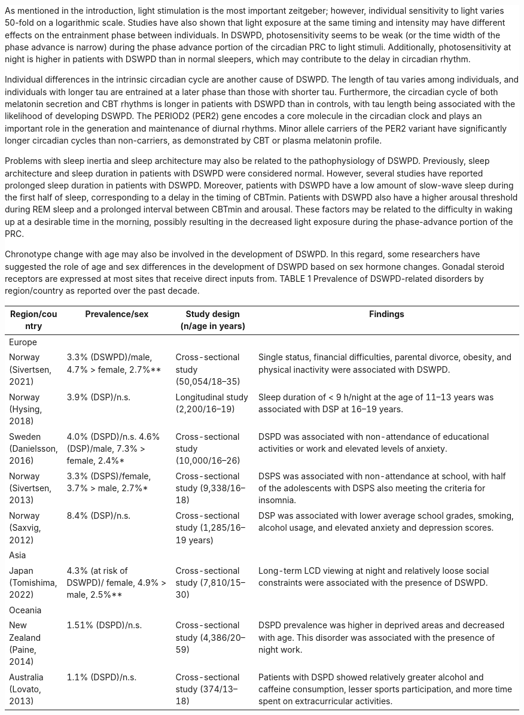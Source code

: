 As mentioned in the introduction, light stimulation is the most important zeitgeber; however, individual sensitivity to light varies 50-fold on a logarithmic scale. Studies have also shown that light exposure at the same timing and intensity may have different effects on the entrainment phase between individuals. In DSWPD, photosensitivity seems to be weak (or the time width of the phase advance is narrow) during the phase advance portion of the circadian PRC to light stimuli. Additionally, photosensitivity at night is higher in patients with DSWPD than in normal sleepers, which may contribute to the delay in circadian rhythm.

Individual differences in the intrinsic circadian cycle are another cause of DSWPD. The length of tau varies among individuals, and individuals with longer tau are entrained at a later phase than those with shorter tau. Furthermore, the circadian cycle of both melatonin secretion and CBT rhythms is longer in patients with DSWPD than in controls, with tau length being associated with the likelihood of developing DSWPD. The PERIOD2 (PER2) gene encodes a core molecule in the circadian clock and plays an important role in the generation and maintenance of diurnal rhythms. Minor allele carriers of the PER2 variant have significantly longer circadian cycles than non-carriers, as demonstrated by CBT or plasma melatonin profile.

Problems with sleep inertia and sleep architecture may also be related to the pathophysiology of DSWPD. Previously, sleep architecture and sleep duration in patients with DSWPD were considered normal. However, several studies have reported prolonged sleep duration in patients with DSWPD. Moreover, patients with DSWPD have a low amount of slow-wave sleep during the first half of sleep, corresponding to a delay in the timing of CBTmin. Patients with DSWPD also have a higher arousal threshold during REM sleep and a prolonged interval between CBTmin and arousal. These factors may be related to the difficulty in waking up at a desirable time in the morning, possibly resulting in the decreased light exposure during the phase-advance portion of the PRC.

Chronotype change with age may also be involved in the development of DSWPD. In this regard, some researchers have suggested the role of age and sex differences in the development of DSWPD based on sex hormone changes. Gonadal steroid receptors are expressed at most sites that receive direct inputs from. TABLE 1    Prevalence of DSWPD-related disorders by region/country as reported over the past decade.

| Region/country                         | Prevalence/sex                            | Study design (n/age in years)                       | Findings                                                                                     |
|----------------------------------------|-------------------------------------------|-----------------------------------------------------|---------------------------------------------------------------------------------------------|
| Europe                                 |                                           |                                                     |                                                                                             |
| Norway (Sivertsen, 2021)              | 3.3% (DSWPD)/male, 4.7% > female, 2.7%**| Cross-sectional study (50,054/18–35)                | Single status, financial difficulties, parental divorce, obesity, and physical inactivity were associated with DSWPD. |
| Norway (Hysing, 2018)                  | 3.9% (DSP)/n.s.                          | Longitudinal study (2,200/16–19)                    | Sleep duration of < 9 h/night at the age of 11–13 years was associated with DSP at 16–19 years. |
| Sweden (Danielsson, 2016)              | 4.0% (DSPD)/n.s. 4.6% (DSP)/male, 7.3% > female, 2.4%* | Cross-sectional study (10,000/16–26)                | DSPD was associated with non-attendance of educational activities or work and elevated levels of anxiety. |
| Norway (Sivertsen, 2013)               | 3.3% (DSPS)/female, 3.7% > male, 2.7%*  | Cross-sectional study (9,338/16–18)                  | DSPS was associated with non-attendance at school, with half of the adolescents with DSPS also meeting the criteria for insomnia. |
| Norway (Saxvig, 2012)                  | 8.4% (DSP)/n.s.                          | Cross-sectional study (1,285/16–19 years)           | DSP was associated with lower average school grades, smoking, alcohol usage, and elevated anxiety and depression scores. |
| Asia                                   |                                           |                                                     |                                                                                             |
| Japan (Tomishima, 2022)                | 4.3% (at risk of DSWPD)/ female, 4.9% > male, 2.5%** | Cross-sectional study (7,810/15–30)                  | Long-term LCD viewing at night and relatively loose social constraints were associated with the presence of DSWPD. |
| Oceania                                |                                           |                                                     |                                                                                             |
| New Zealand (Paine, 2014)              | 1.51% (DSPD)/n.s.                        | Cross-sectional study (4,386/20–59)                  | DSPD prevalence was higher in deprived areas and decreased with age. This disorder was associated with the presence of night work. |
| Australia (Lovato, 2013)               | 1.1% (DSPD)/n.s.                         | Cross-sectional study (374/13–18)                   | Patients with DSPD showed relatively greater alcohol and caffeine consumption, lesser sports participation, and more time spent on extracurricular activities. |
